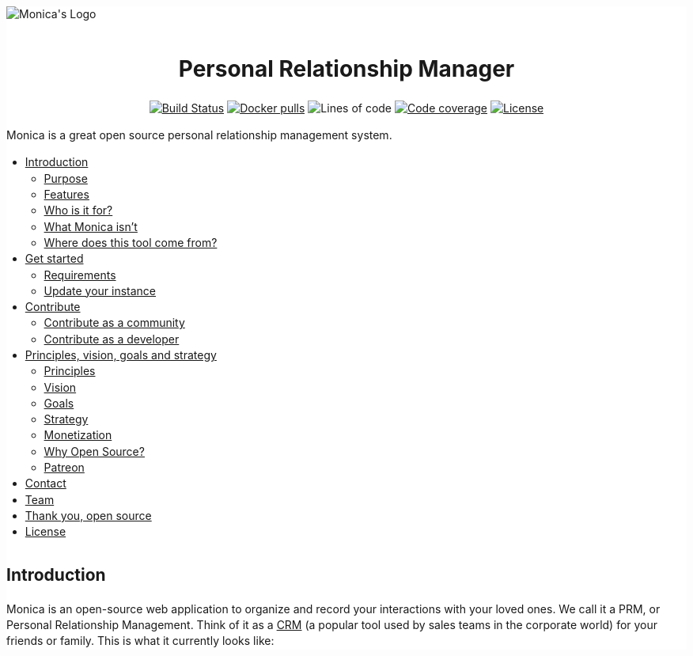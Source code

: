 <p align="center">

![Monica's Logo](https://user-images.githubusercontent.com/61099/37693034-5783b3d6-2c93-11e8-80ea-bd78438dcd51.png)

<p>
<h1 align="center">Personal Relationship Manager</h1>

<div align="center">

[![Build Status](https://img.shields.io/github/workflow/status/monicahq/monica/Build?style=flat-square&label=Build%20Status)](https://github.com/monicahq/monica/actions)
[![Docker pulls](https://img.shields.io/docker/pulls/library/monica)](https://hub.docker.com/_/monica/)
![Lines of code](https://img.shields.io/tokei/lines/github/monicahq/monica)
[![Code coverage](https://img.shields.io/sonar/coverage/monica?server=https%3A%2F%2Fsonarcloud.io&style=flat-square&label=Coverage%20Status)](https://sonarcloud.io/project/activity?custom_metrics=coverage&amp;graph=custom&amp;id=monica)
[![License](https://img.shields.io/github/license/monicahq/monica)](https://github.com/monicahq/monica/blob/main/LICENSE.md)


</div>

Monica is a great open source personal relationship management system.

- [Introduction](#introduction)
  - [Purpose](#purpose)
  - [Features](#features)
  - [Who is it for?](#who-is-it-for)
  - [What Monica isn’t](#what-monica-isnt)
  - [Where does this tool come from?](#where-does-this-tool-come-from)
- [Get started](#get-started)
  - [Requirements](#requirements)
  - [Update your instance](#update-your-instance)
- [Contribute](#contribute)
  - [Contribute as a community](#contribute-as-a-community)
  - [Contribute as a developer](#contribute-as-a-developer)
- [Principles, vision, goals and strategy](#principles-vision-goals-and-strategy)
  - [Principles](#principles)
  - [Vision](#vision)
  - [Goals](#goals)
  - [Strategy](#strategy)
  - [Monetization](#monetization)
  - [Why Open Source?](#why-open-source)
  - [Patreon](#patreon)
- [Contact](#contact)
- [Team](#team)
- [Thank you, open source](#thank-you-open-source)
- [License](#license)

## Introduction

Monica is an open-source web application to organize and record your interactions with your loved ones. We call it a PRM, or Personal Relationship Management. Think of it as a [CRM](https://en.wikipedia.org/wiki/Customer_relationship_management) (a popular tool used by sales teams in the corporate world) for your friends or family. This is what it currently looks like:
